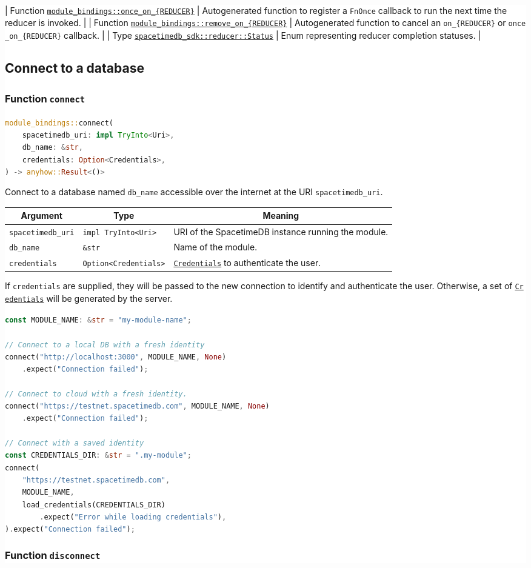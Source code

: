 | Function [`module_bindings::once_on_{REDUCER}`](#function-once_on_reducer.)                             | Autogenerated function to register a `FnOnce` callback to run the next time the reducer is invoked.                          |
| Function [`module_bindings::remove_on_{REDUCER}`](#function-remove_on_reducer.)                         | Autogenerated function to cancel an `on_{REDUCER}` or `once_on_{REDUCER}` callback.                                          |
| Type [`spacetimedb_sdk::reducer::Status`](#type-status.)                                                | Enum representing reducer completion statuses.                                                                               |

## Connect to a database

### Function `connect`

```rust
module_bindings::connect(
    spacetimedb_uri: impl TryInto<Uri>,
    db_name: &str,
    credentials: Option<Credentials>,
) -> anyhow::Result<()>
```

Connect to a database named `db_name` accessible over the internet at the URI `spacetimedb_uri`.

| Argument          | Type                  | Meaning                                                      |
| ----------------- | --------------------- | ------------------------------------------------------------ |
| `spacetimedb_uri` | `impl TryInto<Uri>`   | URI of the SpacetimeDB instance running the module.          |
| `db_name`         | `&str`                | Name of the module.                                          |
| `credentials`     | `Option<Credentials>` | [`Credentials`](#type-credentials.) to authenticate the user. |

If `credentials` are supplied, they will be passed to the new connection to identify and authenticate the user. Otherwise, a set of [`Credentials`](#type-credentials.) will be generated by the server.

```rust
const MODULE_NAME: &str = "my-module-name";

// Connect to a local DB with a fresh identity
connect("http://localhost:3000", MODULE_NAME, None)
    .expect("Connection failed");

// Connect to cloud with a fresh identity.
connect("https://testnet.spacetimedb.com", MODULE_NAME, None)
    .expect("Connection failed");

// Connect with a saved identity
const CREDENTIALS_DIR: &str = ".my-module";
connect(
    "https://testnet.spacetimedb.com",
    MODULE_NAME,
    load_credentials(CREDENTIALS_DIR)
        .expect("Error while loading credentials"),
).expect("Connection failed");
```

### Function `disconnect`
